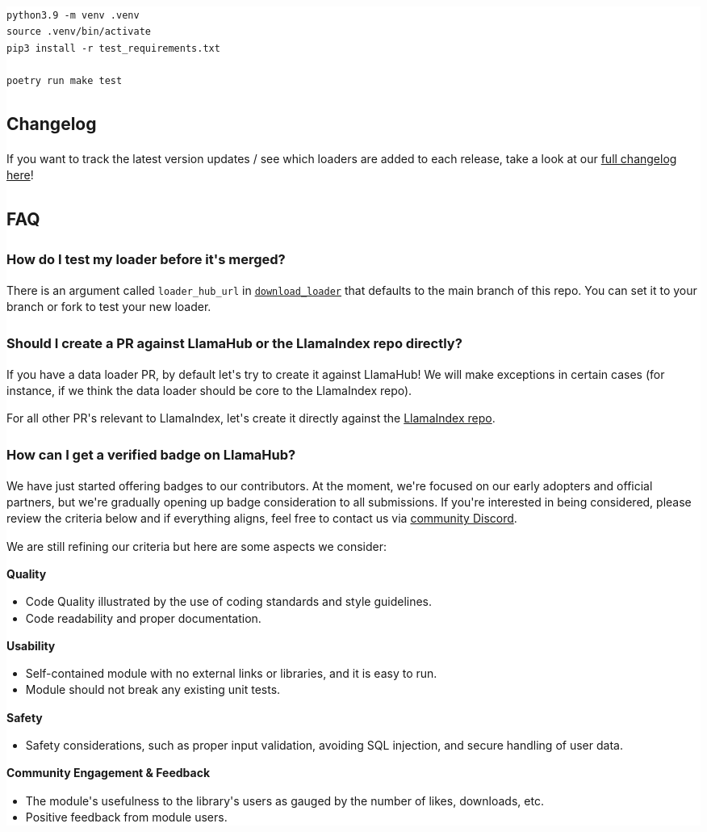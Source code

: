 ```shell
python3.9 -m venv .venv
source .venv/bin/activate 
pip3 install -r test_requirements.txt

poetry run make test
```

## Changelog

If you want to track the latest version updates / see which loaders are added to each release, take a look at our [full changelog here](https://github.com/emptycrown/llama-hub/blob/main/CHANGELOG.md)! 

## FAQ

### How do I test my loader before it's merged?

There is an argument called `loader_hub_url` in [`download_loader`](https://github.com/jerryjliu/llama_index/blob/main/llama_index/readers/download.py) that defaults to the main branch of this repo. You can set it to your branch or fork to test your new loader.

### Should I create a PR against LlamaHub or the LlamaIndex repo directly?

If you have a data loader PR, by default let's try to create it against LlamaHub! We will make exceptions in certain cases
(for instance, if we think the data loader should be core to the LlamaIndex repo).

For all other PR's relevant to LlamaIndex, let's create it directly against the [LlamaIndex repo](https://github.com/jerryjliu/llama_index).

### How can I get a verified badge on LlamaHub? 
We have just started offering badges to our contributors. At the moment, we're focused on our early adopters and official partners, but we're gradually opening up badge consideration to all submissions. If you're interested in being considered, please review the criteria below and if everything aligns, feel free to contact us via [community Discord](https://discord.gg/dGcwcsnxhU).

We are still refining our criteria but here are some aspects we consider:

**Quality**
- Code Quality illustrated by the use of coding standards and style guidelines.
- Code readability and proper documentation.

**Usability**
- Self-contained module with no external links or libraries, and it is easy to run.
- Module should not break any existing unit tests.

**Safety**
- Safety considerations, such as proper input validation, avoiding SQL injection, and secure handling of user data.

**Community Engagement & Feedback**
- The module's usefulness to the library's users as gauged by the number of likes, downloads, etc.
- Positive feedback from module users.
 